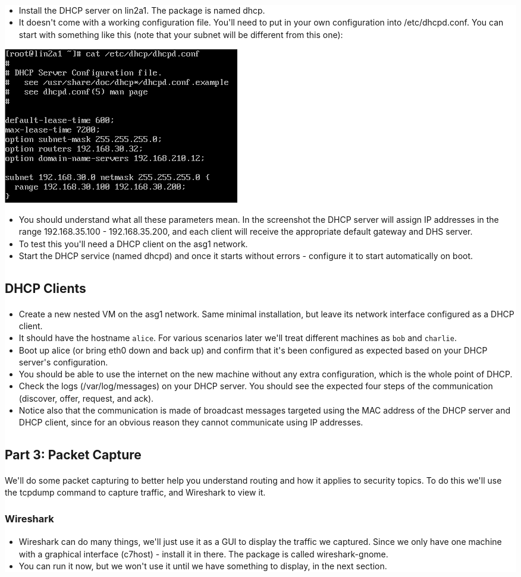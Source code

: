 - Install the DHCP server on lin2a1. The package is named dhcp.
- It doesn't come with a working configuration file. You'll need to put in your own configuration into /etc/dhcpd.conf. You can start with something like this (note that your subnet will be different from this one):

![DHCP Config Pic](/img/Dhcpd.conf.png)

- You should understand what all these parameters mean. In the screenshot the DHCP server will assign IP addresses in the range 192.168.35.100 - 192.168.35.200, and each client will receive the appropriate default gateway and DHS server.
- To test this you'll need a DHCP client on the asg1 network.
- Start the DHCP service (named dhcpd) and once it starts without errors - configure it to start automatically on boot.

## DHCP Clients

- Create a new nested VM on the asg1 network. Same minimal installation, but leave its network interface configured as a DHCP client.
- It should have the hostname `alice`. For various scenarios later we'll treat different machines as `bob` and `charlie`.
- Boot up alice (or bring eth0 down and back up) and confirm that it's been configured as expected based on your DHCP server's configuration.
- You should be able to use the internet on the new machine without any extra configuration, which is the whole point of DHCP.
- Check the logs (/var/log/messages) on your DHCP server. You should see the expected four steps of the communication (discover, offer, request, and ack).
- Notice also that the communication is made of broadcast messages targeted using the MAC address of the DHCP server and DHCP client, since for an obvious reason they cannot communicate using IP addresses.

## Part 3: Packet Capture

We'll do some packet capturing to better help you understand routing and how it applies to security topics. To do this we'll use the tcpdump command to capture traffic, and Wireshark to view it.

### Wireshark

- Wireshark can do many things, we'll just use it as a GUI to display the traffic we captured. Since we only have one machine with a graphical interface (c7host) - install it in there. The package is called wireshark-gnome.
- You can run it now, but we won't use it until we have something to display, in the next section.
